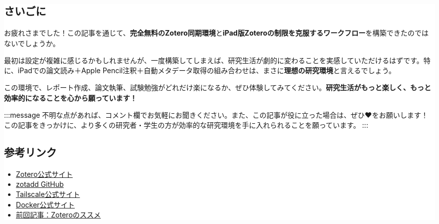 ## さいごに

お疲れさまでした！この記事を通じて、**完全無料のZotero同期環境**と**iPad版Zoteroの制限を克服するワークフロー**を構築できたのではないでしょうか。

最初は設定が複雑に感じるかもしれませんが、一度構築してしまえば、研究生活が劇的に変わることを実感していただけるはずです。特に、iPadでの論文読み＋Apple Pencil注釈＋自動メタデータ取得の組み合わせは、まさに**理想の研究環境**と言えるでしょう。

この環境で、レポート作成、論文執筆、試験勉強がどれだけ楽になるか、ぜひ体験してみてください。**研究生活がもっと楽しく、もっと効率的になることを心から願っています！**

:::message
不明な点があれば、コメント欄でお気軽にお聞きください。また、この記事が役に立った場合は、ぜひ❤️をお願いします！この記事をきっかけに、より多くの研究者・学生の方が効率的な研究環境を手に入れられることを願っています。
:::

## 参考リンク

- [Zotero公式サイト](https://www.zotero.org/)
- [zotadd GitHub](https://github.com/sdx23/zotadd)
- [Tailscale公式サイト](https://tailscale.com/)
- [Docker公式サイト](https://www.docker.com/)
- [前回記事：Zoteroのススメ](https://zenn.dev/k1nsenka/articles/4c1c4f4fef8e01)
